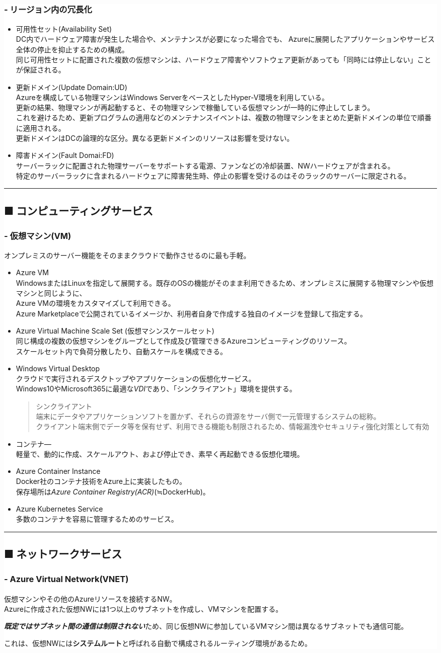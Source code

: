 ### - **リージョン内の冗長化**

- 可用性セット(Availability Set)  
  DC内でハードウェア障害が発生した場合や、メンテナンスが必要になった場合でも、  Azureに展開したアプリケーションやサービス全体の停止を抑止するための構成。  
  同じ可用性セットに配置された複数の仮想マシンは、ハードウェア障害やソフトウェア更新があっても「同時には停止しない」ことが保証される。

- 更新ドメイン(Update Domain:UD)  
  Azureを構成している物理マシンはWindows ServerをベースとしたHyper-V環境を利用している。  
  更新の結果、物理マシンが再起動すると、その物理マシンで稼働している仮想マシンが一時的に停止してしまう。  
  これを避けるため、更新プログラムの適用などのメンテナンスイベントは、複数の物理マシンをまとめた更新ドメインの単位で順番に適用される。  
  更新ドメインはDCの論理的な区分。異なる更新ドメインのリソースは影響を受けない。

- 障害ドメイン(Fault Domai:FD)  
  サーバーラックに配置された物理サーバーをサポートする電源、ファンなどの冷却装置、NWハードウェアが含まれる。  
  特定のサーバーラックに含まれるハードウェアに障害発生時、停止の影響を受けるのはそのラックのサーバーに限定される。

***

## ■ コンピューティングサービス

### - **仮想マシン(VM)**

オンプレミスのサーバー機能をそのままクラウドで動作させるのに最も手軽。

- Azure VM  
  WindowsまたはLinuxを指定して展開する。既存のOSの機能がそのまま利用できるため、オンプレミスに展開する物理マシンや仮想マシンと同じように、  
  Azure VMの環境をカスタマイズして利用できる。  
  Azure Marketplaceで公開されているイメージか、利用者自身で作成する独自のイメージを登録して指定する。

- Azure Virtual Machine Scale Set (仮想マシンスケールセット)  
  同じ構成の複数の仮想マシンをグループとして作成及び管理できるAzureコンピューティングのリソース。  
  スケールセット内で負荷分散したり、自動スケールを構成できる。

- Windows Virtual Desktop  
  クラウドで実行されるデスクトップやアプリケーションの仮想化サービス。  
  Windows10やMicrosoft365に最適な*VDI*であり、「シンクライアント」環境を提供する。

  >シンクライアント  
  端末にデータやアプリケーションソフトを置かず、それらの資源をサーバ側で一元管理するシステムの総称。  
  クライアント端末側でデータ等を保有せず、利用できる機能も制限されるため、情報漏洩やセキュリティ強化対策として有効

- コンテナ―  
  軽量で、動的に作成、スケールアウト、および停止でき、素早く再起動できる仮想化環境。  

- Azure Container Instance  
  Docker社のコンテナ技術をAzure上に実装したもの。  
  保存場所は*Azure Container Registry(ACR)*(≒DockerHub)。

- Azure Kubernetes Service  
  多数のコンテナを容易に管理するためのサービス。

***

## ■ ネットワークサービス

### - **Azure Virtual Network**(VNET)

仮想マシンやその他のAzureリソースを接続するNW。  
Azureに作成された仮想NWには1つ以上のサブネットを作成し、VMマシンを配置する。

***既定ではサブネット間の通信は制限されない***ため、同じ仮想NWに参加しているVMマシン間は異なるサブネットでも通信可能。

これは、仮想NWには**システムルート**と呼ばれる自動で構成されるルーティング環境があるため。